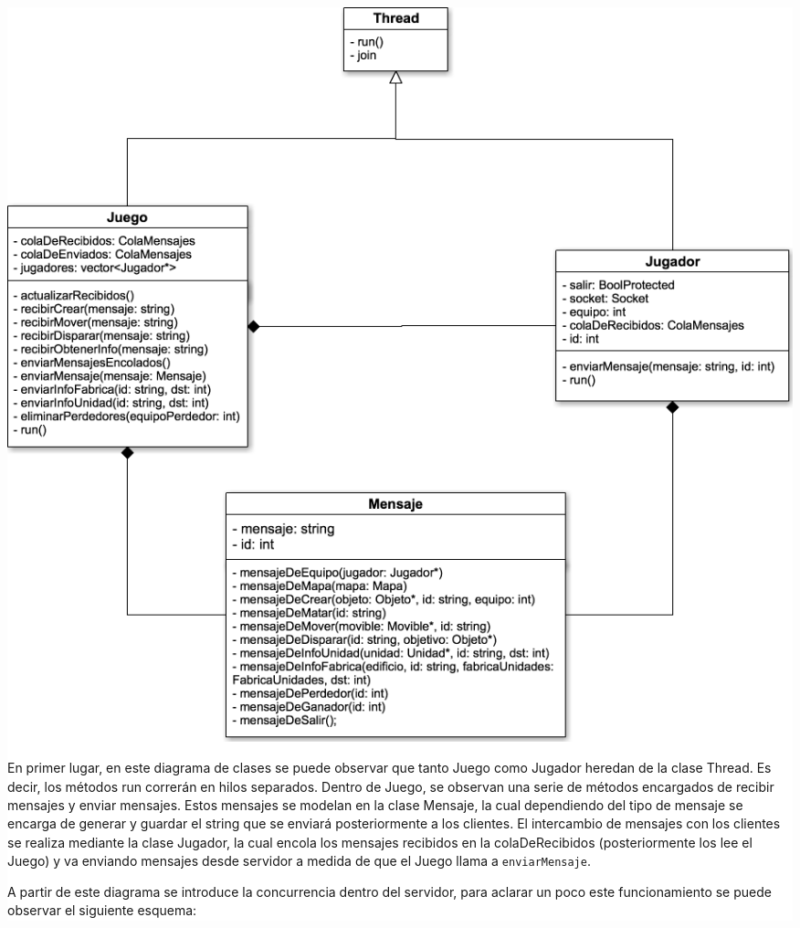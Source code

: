 ![Juego como comunicador con jugadores](img/JuegoComunicacion.png)

En primer lugar, en este diagrama de clases se puede observar que tanto Juego como Jugador heredan de la clase Thread. Es decir, los métodos run correrán en hilos separados.
Dentro de Juego, se observan una serie de métodos encargados de recibir mensajes y enviar mensajes. Estos mensajes se modelan en la clase Mensaje, la cual dependiendo del tipo de mensaje se encarga de generar y guardar el string que se enviará posteriormente a los clientes. El intercambio de mensajes con los clientes se realiza mediante la clase Jugador, la cual encola los mensajes recibidos en la colaDeRecibidos (posteriormente los lee el Juego) y va enviando mensajes desde servidor a medida de que el Juego llama a ```enviarMensaje```.

A partir de este diagrama se introduce la concurrencia dentro del servidor, para aclarar un poco este funcionamiento se puede observar el siguiente esquema:
